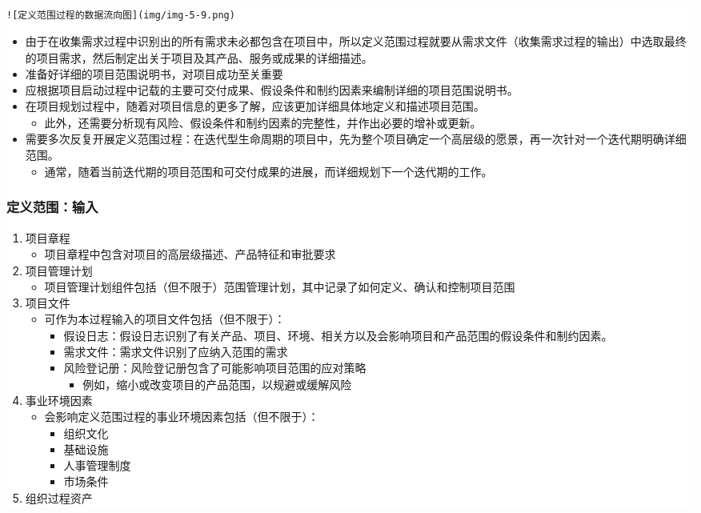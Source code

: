	![定义范围过程的数据流向图](img/img-5-9.png)
- 由于在收集需求过程中识别出的所有需求未必都包含在项目中，所以定义范围过程就要从需求文件（收集需求过程的输出）中选取最终的项目需求，然后制定出关于项目及其产品、服务或成果的详细描述。
- 准备好详细的项目范围说明书，对项目成功至关重要
- 应根据项目启动过程中记载的主要可交付成果、假设条件和制约因素来编制详细的项目范围说明书。
- 在项目规划过程中，随着对项目信息的更多了解，应该更加详细具体地定义和描述项目范围。
	- 此外，还需要分析现有风险、假设条件和制约因素的完整性，并作出必要的增补或更新。
- 需要多次反复开展定义范围过程：在迭代型生命周期的项目中，先为整个项目确定一个高层级的愿景，再一次针对一个迭代期明确详细范围。
	- 通常，随着当前迭代期的项目范围和可交付成果的进展，而详细规划下一个迭代期的工作。

### 定义范围：输入

1. 项目章程
	- 项目章程中包含对项目的高层级描述、产品特征和审批要求
2. 项目管理计划
	- 项目管理计划组件包括（但不限于）范围管理计划，其中记录了如何定义、确认和控制项目范围
3. 项目文件
	- 可作为本过程输入的项目文件包括（但不限于）：
		- 假设日志：假设日志识别了有关产品、项目、环境、相关方以及会影响项目和产品范围的假设条件和制约因素。
		- 需求文件：需求文件识别了应纳入范围的需求
		- 风险登记册：风险登记册包含了可能影响项目范围的应对策略
			- 例如，缩小或改变项目的产品范围，以规避或缓解风险
4. 事业环境因素
	- 会影响定义范围过程的事业环境因素包括（但不限于）：
		- 组织文化
		- 基础设施
		- 人事管理制度
		- 市场条件
5. 组织过程资产